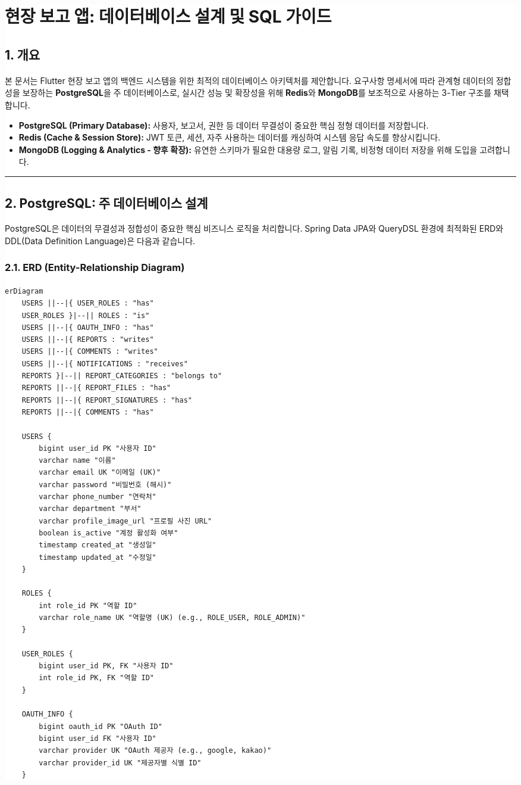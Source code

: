 # 현장 보고 앱: 데이터베이스 설계 및 SQL 가이드

## 1. 개요

본 문서는 Flutter 현장 보고 앱의 백엔드 시스템을 위한 최적의 데이터베이스 아키텍처를 제안합니다. 요구사항 명세서에 따라 관계형 데이터의 정합성을 보장하는 **PostgreSQL**을 주 데이터베이스로, 실시간 성능 및 확장성을 위해 **Redis**와 **MongoDB**를 보조적으로 사용하는 3-Tier 구조를 채택합니다.

-   **PostgreSQL (Primary Database):** 사용자, 보고서, 권한 등 데이터 무결성이 중요한 핵심 정형 데이터를 저장합니다.
-   **Redis (Cache & Session Store):** JWT 토큰, 세션, 자주 사용하는 데이터를 캐싱하여 시스템 응답 속도를 향상시킵니다.
-   **MongoDB (Logging & Analytics - 향후 확장):** 유연한 스키마가 필요한 대용량 로그, 알림 기록, 비정형 데이터 저장을 위해 도입을 고려합니다.

---

## 2. PostgreSQL: 주 데이터베이스 설계

PostgreSQL은 데이터의 무결성과 정합성이 중요한 핵심 비즈니스 로직을 처리합니다. Spring Data JPA와 QueryDSL 환경에 최적화된 ERD와 DDL(Data Definition Language)은 다음과 같습니다.

### 2.1. ERD (Entity-Relationship Diagram)

```mermaid
erDiagram
    USERS ||--|{ USER_ROLES : "has"
    USER_ROLES }|--|| ROLES : "is"
    USERS ||--|{ OAUTH_INFO : "has"
    USERS ||--|{ REPORTS : "writes"
    USERS ||--|{ COMMENTS : "writes"
    USERS ||--|{ NOTIFICATIONS : "receives"
    REPORTS }|--|| REPORT_CATEGORIES : "belongs to"
    REPORTS ||--|{ REPORT_FILES : "has"
    REPORTS ||--|{ REPORT_SIGNATURES : "has"
    REPORTS ||--|{ COMMENTS : "has"

    USERS {
        bigint user_id PK "사용자 ID"
        varchar name "이름"
        varchar email UK "이메일 (UK)"
        varchar password "비밀번호 (해시)"
        varchar phone_number "연락처"
        varchar department "부서"
        varchar profile_image_url "프로필 사진 URL"
        boolean is_active "계정 활성화 여부"
        timestamp created_at "생성일"
        timestamp updated_at "수정일"
    }

    ROLES {
        int role_id PK "역할 ID"
        varchar role_name UK "역할명 (UK) (e.g., ROLE_USER, ROLE_ADMIN)"
    }

    USER_ROLES {
        bigint user_id PK, FK "사용자 ID"
        int role_id PK, FK "역할 ID"
    }

    OAUTH_INFO {
        bigint oauth_id PK "OAuth ID"
        bigint user_id FK "사용자 ID"
        varchar provider UK "OAuth 제공자 (e.g., google, kakao)"
        varchar provider_id UK "제공자별 식별 ID"
    }
```